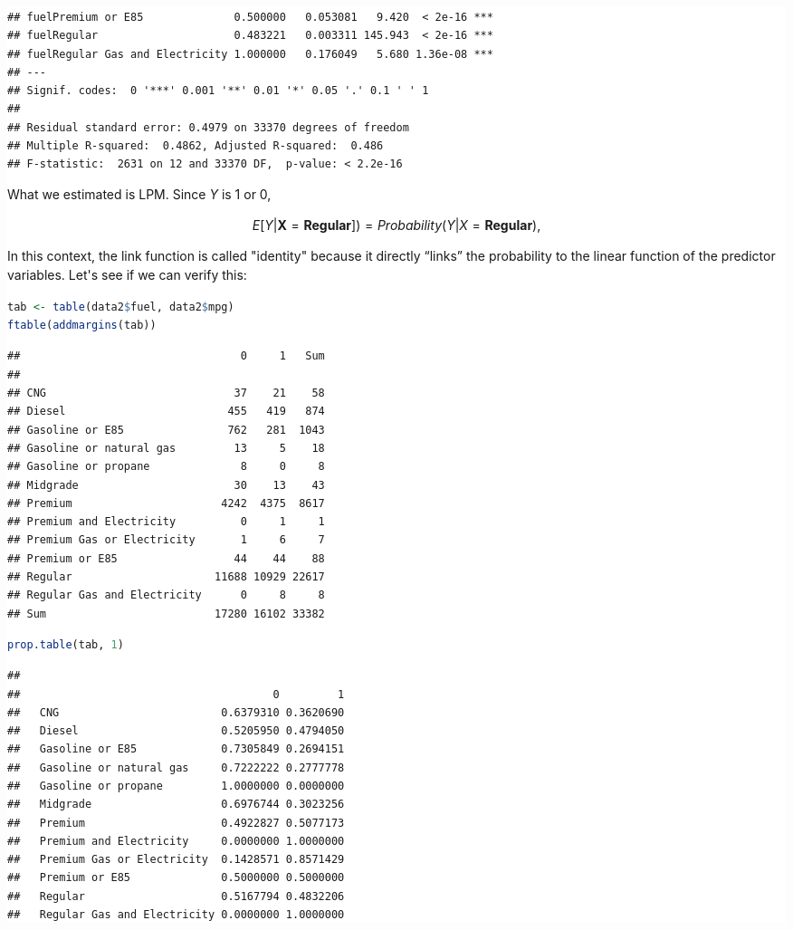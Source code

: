 ```
## fuelPremium or E85              0.500000   0.053081   9.420  < 2e-16 ***
## fuelRegular                     0.483221   0.003311 145.943  < 2e-16 ***
## fuelRegular Gas and Electricity 1.000000   0.176049   5.680 1.36e-08 ***
## ---
## Signif. codes:  0 '***' 0.001 '**' 0.01 '*' 0.05 '.' 0.1 ' ' 1
## 
## Residual standard error: 0.4979 on 33370 degrees of freedom
## Multiple R-squared:  0.4862,	Adjusted R-squared:  0.486 
## F-statistic:  2631 on 12 and 33370 DF,  p-value: < 2.2e-16
```
  
What we estimated is LPM.  Since $Y$ is 1 or 0,  

$$
E[Y | \mathbf{X}=\mathbf{Regular}]) = Probability(Y|X = \mathbf{Regular}),
$$
  
In this context, the link function is called "identity" because it directly “links” the probability to the linear function of the predictor variables. Let's see if we can verify this:  


```r
tab <- table(data2$fuel, data2$mpg)
ftable(addmargins(tab))
```

```
##                                  0     1   Sum
##                                               
## CNG                             37    21    58
## Diesel                         455   419   874
## Gasoline or E85                762   281  1043
## Gasoline or natural gas         13     5    18
## Gasoline or propane              8     0     8
## Midgrade                        30    13    43
## Premium                       4242  4375  8617
## Premium and Electricity          0     1     1
## Premium Gas or Electricity       1     6     7
## Premium or E85                  44    44    88
## Regular                      11688 10929 22617
## Regular Gas and Electricity      0     8     8
## Sum                          17280 16102 33382
```

```r
prop.table(tab, 1)
```

```
##                              
##                                       0         1
##   CNG                         0.6379310 0.3620690
##   Diesel                      0.5205950 0.4794050
##   Gasoline or E85             0.7305849 0.2694151
##   Gasoline or natural gas     0.7222222 0.2777778
##   Gasoline or propane         1.0000000 0.0000000
##   Midgrade                    0.6976744 0.3023256
##   Premium                     0.4922827 0.5077173
##   Premium and Electricity     0.0000000 1.0000000
##   Premium Gas or Electricity  0.1428571 0.8571429
##   Premium or E85              0.5000000 0.5000000
##   Regular                     0.5167794 0.4832206
##   Regular Gas and Electricity 0.0000000 1.0000000
```
  